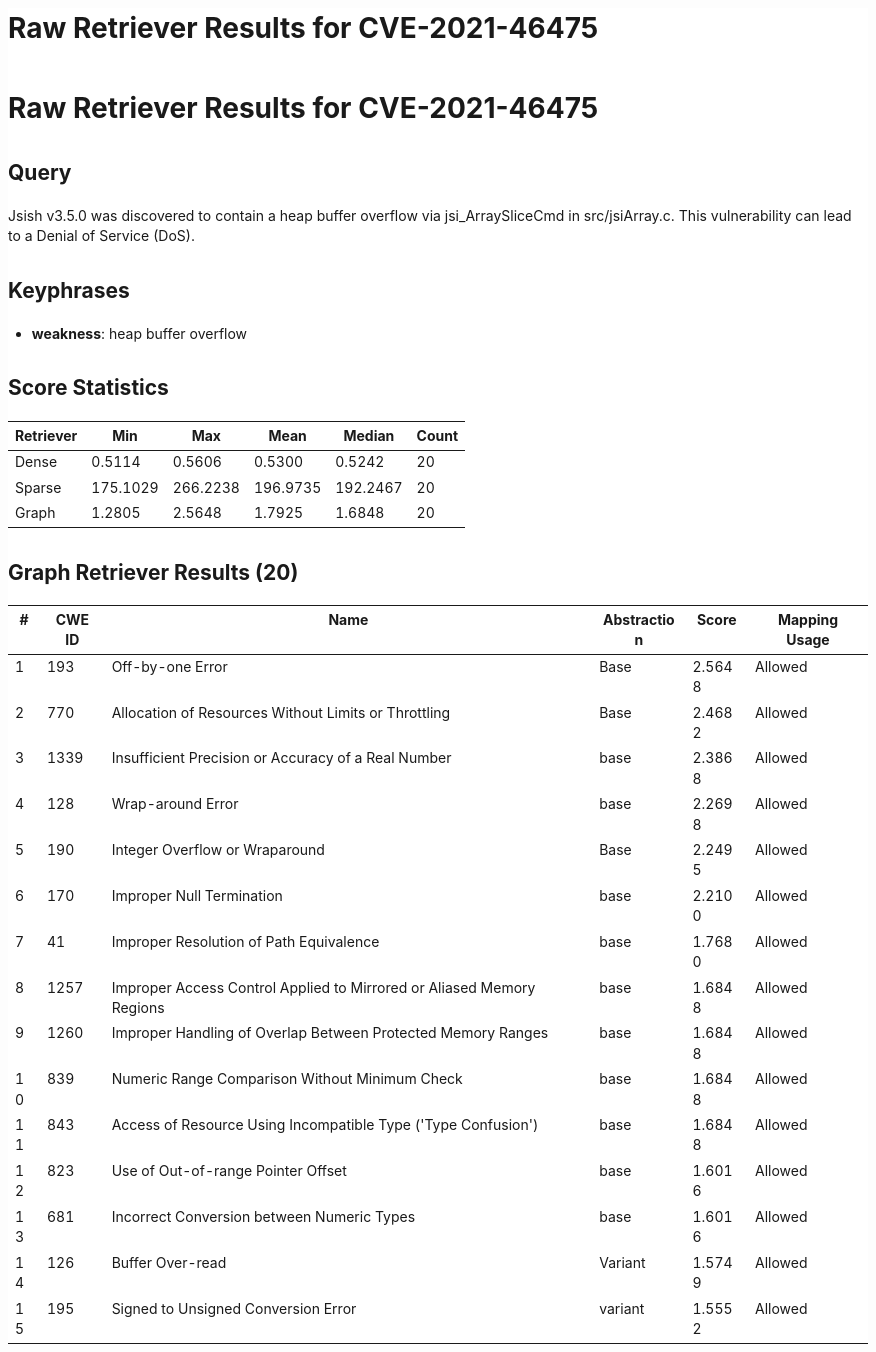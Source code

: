 # Raw Retriever Results for CVE-2021-46475

# Raw Retriever Results for CVE-2021-46475

## Query
Jsish v3.5.0 was discovered to contain a heap buffer overflow via jsi_ArraySliceCmd in src/jsiArray.c. This vulnerability can lead to a Denial of Service (DoS).

## Keyphrases
- **weakness**: heap buffer overflow

## Score Statistics
| Retriever | Min | Max | Mean | Median | Count |
|-----------|-----|-----|------|--------|-------|
| Dense | 0.5114 | 0.5606 | 0.5300 | 0.5242 | 20 |
| Sparse | 175.1029 | 266.2238 | 196.9735 | 192.2467 | 20 |
| Graph | 1.2805 | 2.5648 | 1.7925 | 1.6848 | 20 |

## Graph Retriever Results (20)
| # | CWE ID | Name | Abstraction | Score | Mapping Usage |
|---|--------|------|-------------|-------|---------------|
| 1 | 193 | Off-by-one Error | Base | 2.5648 | Allowed |
| 2 | 770 | Allocation of Resources Without Limits or Throttling | Base | 2.4682 | Allowed |
| 3 | 1339 | Insufficient Precision or Accuracy of a Real Number | base | 2.3868 | Allowed |
| 4 | 128 | Wrap-around Error | base | 2.2698 | Allowed |
| 5 | 190 | Integer Overflow or Wraparound | Base | 2.2495 | Allowed |
| 6 | 170 | Improper Null Termination | base | 2.2100 | Allowed |
| 7 | 41 | Improper Resolution of Path Equivalence | base | 1.7680 | Allowed |
| 8 | 1257 | Improper Access Control Applied to Mirrored or Aliased Memory Regions | base | 1.6848 | Allowed |
| 9 | 1260 | Improper Handling of Overlap Between Protected Memory Ranges | base | 1.6848 | Allowed |
| 10 | 839 | Numeric Range Comparison Without Minimum Check | base | 1.6848 | Allowed |
| 11 | 843 | Access of Resource Using Incompatible Type ('Type Confusion') | base | 1.6848 | Allowed |
| 12 | 823 | Use of Out-of-range Pointer Offset | base | 1.6016 | Allowed |
| 13 | 681 | Incorrect Conversion between Numeric Types | base | 1.6016 | Allowed |
| 14 | 126 | Buffer Over-read | Variant | 1.5749 | Allowed |
| 15 | 195 | Signed to Unsigned Conversion Error | variant | 1.5552 | Allowed |
